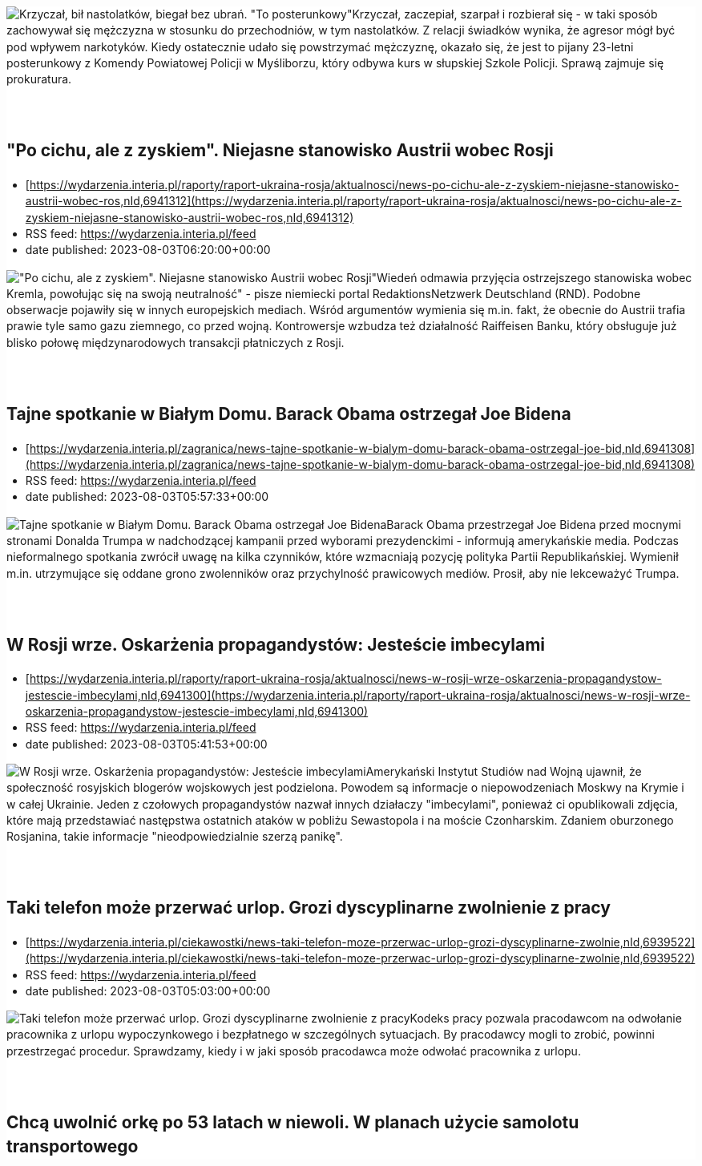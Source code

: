 <p><a href="https://wydarzenia.interia.pl/pomorskie/news-krzyczal-bil-nastolatkow-biegal-bez-ubran-to-posterunkowy,nId,6941326"><img align="left" alt="Krzyczał, bił nastolatków, biegał bez ubrań. &quot;To posterunkowy&quot;" src="https://i.iplsc.com/krzyczal-bil-nastolatkow-biegal-bez-ubran-to-posterunkowy/000HHH1YR2224H31-C321.jpg" /></a>Krzyczał, zaczepiał, szarpał i rozbierał się - w taki sposób zachowywał się mężczyzna w stosunku do przechodniów, w tym nastolatków. Z relacji świadków wynika, że agresor mógł być pod wpływem narkotyków. Kiedy ostatecznie udało się powstrzymać mężczyznę, okazało się, że jest to pijany 23-letni posterunkowy z Komendy Powiatowej Policji w Myśliborzu, który odbywa kurs w słupskiej Szkole Policji. Sprawą zajmuje się prokuratura.</p><br clear="all" />

## "Po cichu, ale z zyskiem". Niejasne stanowisko Austrii wobec Rosji
 - [https://wydarzenia.interia.pl/raporty/raport-ukraina-rosja/aktualnosci/news-po-cichu-ale-z-zyskiem-niejasne-stanowisko-austrii-wobec-ros,nId,6941312](https://wydarzenia.interia.pl/raporty/raport-ukraina-rosja/aktualnosci/news-po-cichu-ale-z-zyskiem-niejasne-stanowisko-austrii-wobec-ros,nId,6941312)
 - RSS feed: https://wydarzenia.interia.pl/feed
 - date published: 2023-08-03T06:20:00+00:00

<p><a href="https://wydarzenia.interia.pl/raporty/raport-ukraina-rosja/aktualnosci/news-po-cichu-ale-z-zyskiem-niejasne-stanowisko-austrii-wobec-ros,nId,6941312"><img align="left" alt="&quot;Po cichu, ale z zyskiem&quot;. Niejasne stanowisko Austrii wobec Rosji " src="https://i.iplsc.com/po-cichu-ale-z-zyskiem-niejasne-stanowisko-austrii-wobec-ros/000HHGZNSKGLMDWK-C321.jpg" /></a>&quot;Wiedeń odmawia przyjęcia ostrzejszego stanowiska wobec Kremla, powołując się na swoją neutralność&quot; - pisze niemiecki portal RedaktionsNetzwerk Deutschland (RND). Podobne obserwacje pojawiły się w innych europejskich mediach. Wśród argumentów wymienia się m.in. fakt, że obecnie do Austrii trafia prawie tyle samo gazu ziemnego, co przed wojną. Kontrowersje wzbudza też działalność Raiffeisen Banku, który obsługuje już blisko połowę międzynarodowych transakcji płatniczych z Rosji. </p><br clear="all" />

## Tajne spotkanie w Białym Domu. Barack Obama ostrzegał Joe Bidena
 - [https://wydarzenia.interia.pl/zagranica/news-tajne-spotkanie-w-bialym-domu-barack-obama-ostrzegal-joe-bid,nId,6941308](https://wydarzenia.interia.pl/zagranica/news-tajne-spotkanie-w-bialym-domu-barack-obama-ostrzegal-joe-bid,nId,6941308)
 - RSS feed: https://wydarzenia.interia.pl/feed
 - date published: 2023-08-03T05:57:33+00:00

<p><a href="https://wydarzenia.interia.pl/zagranica/news-tajne-spotkanie-w-bialym-domu-barack-obama-ostrzegal-joe-bid,nId,6941308"><img align="left" alt="Tajne spotkanie w Białym Domu. Barack Obama ostrzegał Joe Bidena" src="https://i.iplsc.com/tajne-spotkanie-w-bialym-domu-barack-obama-ostrzegal-joe-bid/000HHGXR4XFCF37P-C321.jpg" /></a>Barack Obama przestrzegał Joe Bidena przed mocnymi stronami Donalda Trumpa w nadchodzącej kampanii przed wyborami prezydenckimi - informują amerykańskie media. Podczas nieformalnego spotkania zwrócił uwagę na kilka czynników, które wzmacniają pozycję polityka Partii Republikańskiej. Wymienił m.in. utrzymujące się oddane grono zwolenników oraz przychylność prawicowych mediów. Prosił, aby nie lekceważyć Trumpa.</p><br clear="all" />

## W Rosji wrze. Oskarżenia propagandystów: Jesteście imbecylami
 - [https://wydarzenia.interia.pl/raporty/raport-ukraina-rosja/aktualnosci/news-w-rosji-wrze-oskarzenia-propagandystow-jestescie-imbecylami,nId,6941300](https://wydarzenia.interia.pl/raporty/raport-ukraina-rosja/aktualnosci/news-w-rosji-wrze-oskarzenia-propagandystow-jestescie-imbecylami,nId,6941300)
 - RSS feed: https://wydarzenia.interia.pl/feed
 - date published: 2023-08-03T05:41:53+00:00

<p><a href="https://wydarzenia.interia.pl/raporty/raport-ukraina-rosja/aktualnosci/news-w-rosji-wrze-oskarzenia-propagandystow-jestescie-imbecylami,nId,6941300"><img align="left" alt="W Rosji wrze. Oskarżenia propagandystów: Jesteście imbecylami" src="https://i.iplsc.com/w-rosji-wrze-oskarzenia-propagandystow-jestescie-imbecylami/000HHGZCLON869PU-C321.jpg" /></a>Amerykański Instytut Studiów nad Wojną ujawnił, że społeczność rosyjskich blogerów wojskowych jest podzielona. Powodem są informacje o niepowodzeniach Moskwy na Krymie i w całej Ukrainie. Jeden z czołowych propagandystów nazwał innych działaczy &quot;imbecylami&quot;, ponieważ ci opublikowali zdjęcia, które mają przedstawiać następstwa ostatnich ataków w pobliżu Sewastopola i na moście Czonharskim. Zdaniem oburzonego Rosjanina, takie informacje &quot;nieodpowiedzialnie szerzą panikę&quot;.</p><br clear="all" />

## Taki telefon może przerwać urlop. Grozi dyscyplinarne zwolnienie z pracy
 - [https://wydarzenia.interia.pl/ciekawostki/news-taki-telefon-moze-przerwac-urlop-grozi-dyscyplinarne-zwolnie,nId,6939522](https://wydarzenia.interia.pl/ciekawostki/news-taki-telefon-moze-przerwac-urlop-grozi-dyscyplinarne-zwolnie,nId,6939522)
 - RSS feed: https://wydarzenia.interia.pl/feed
 - date published: 2023-08-03T05:03:00+00:00

<p><a href="https://wydarzenia.interia.pl/ciekawostki/news-taki-telefon-moze-przerwac-urlop-grozi-dyscyplinarne-zwolnie,nId,6939522"><img align="left" alt="Taki telefon może przerwać urlop. Grozi dyscyplinarne zwolnienie z pracy" src="https://i.iplsc.com/taki-telefon-moze-przerwac-urlop-grozi-dyscyplinarne-zwolnie/000HHCQBC0013EQK-C321.jpg" /></a>Kodeks pracy pozwala pracodawcom na odwołanie pracownika z urlopu wypoczynkowego i bezpłatnego w szczególnych sytuacjach. By pracodawcy mogli to zrobić, powinni przestrzegać procedur. Sprawdzamy, kiedy i w jaki sposób pracodawca może odwołać pracownika z urlopu.</p><br clear="all" />

## Chcą uwolnić orkę po 53 latach w niewoli. W planach użycie samolotu transportowego